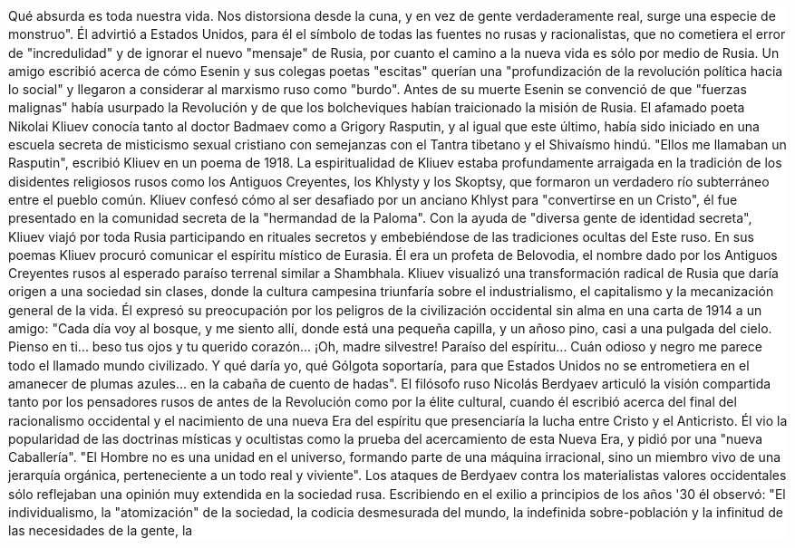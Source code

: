 Qué absurda es toda nuestra vida. Nos
distorsiona desde la cuna, y en vez de gente verdaderamente real, surge
una especie de monstruo".
Él advirtió a Estados Unidos, para él el símbolo
de todas las fuentes no rusas y racionalistas, que no cometiera el error de
"incredulidad" y de ignorar el nuevo "mensaje" de Rusia, por cuanto el
camino a la nueva vida es sólo por medio de Rusia.
Un amigo escribió acerca de cómo Esenin y sus
colegas poetas "escitas" querían una "profundización de la revolución
política hacia lo social" y llegaron a considerar al marxismo ruso como
"burdo". Antes de su muerte Esenin se convenció de que "fuerzas malignas"
había usurpado la Revolución y de que los bolcheviques habían traicionado la
misión de Rusia.
El afamado poeta Nikolai Kliuev conocía tanto al doctor Badmaev como
a Grigory Rasputin, y al igual que este último, había sido iniciado
en una escuela secreta de misticismo sexual cristiano con semejanzas con el
Tantra tibetano y el Shivaísmo hindú.
"Ellos me llamaban un Rasputin", escribió
Kliuev en un poema de 1918.
La espiritualidad de Kliuev estaba profundamente
arraigada en la tradición de los disidentes religiosos rusos como los
Antiguos Creyentes, los Khlysty y los Skoptsy, que formaron un verdadero
río subterráneo entre el pueblo común.
Kliuev confesó cómo al ser desafiado por un
anciano Khlyst para "convertirse en un Cristo", él fue presentado en la
comunidad secreta de la "hermandad de la Paloma". Con la ayuda de "diversa
gente de identidad secreta", Kliuev viajó por toda Rusia participando en
rituales secretos y embebiéndose de las tradiciones ocultas del Este ruso.
En sus poemas Kliuev procuró comunicar el espíritu místico de Eurasia.
Él era un profeta de Belovodia, el nombre dado
por los Antiguos Creyentes rusos al esperado paraíso terrenal similar a
Shambhala. Kliuev visualizó una transformación radical de Rusia que daría
origen a una sociedad sin clases, donde la cultura campesina triunfaría
sobre el industrialismo, el capitalismo y la mecanización general de la
vida.
Él expresó su preocupación por los peligros de
la civilización occidental sin alma en una carta de 1914 a un amigo:
"Cada día voy al bosque, y me siento allí,
donde está una pequeña capilla, y un añoso pino, casi a una pulgada del
cielo. Pienso en ti... beso tus ojos y tu querido corazón... ¡Oh, madre
silvestre! Paraíso del espíritu...
Cuán odioso y negro me parece todo el
llamado mundo civilizado. Y qué daría yo, qué Gólgota soportaría, para
que Estados Unidos no se entrometiera en el amanecer de plumas azules...
en la cabaña de cuento de hadas".
El filósofo ruso Nicolás Berdyaev
articuló la visión compartida tanto por los pensadores rusos de antes de la
Revolución como por la élite cultural, cuando él escribió acerca del final
del racionalismo occidental y el nacimiento de una nueva Era del espíritu
que presenciaría la lucha entre Cristo y el Anticristo.
Él vio la popularidad de las doctrinas místicas
y ocultistas como la prueba del acercamiento de esta Nueva Era, y pidió por
una "nueva Caballería".
"El Hombre no es una unidad en el universo,
formando parte de una máquina irracional, sino un miembro vivo de una
jerarquía orgánica, perteneciente a un todo real y viviente".
Los ataques de Berdyaev contra los materialistas
valores occidentales sólo reflejaban una opinión muy extendida en la
sociedad rusa.
Escribiendo en el exilio a principios de los
años '30 él observó:
"El individualismo, la "atomización" de la
sociedad, la codicia desmesurada del mundo, la indefinida
sobre-población y la infinitud de las necesidades de la gente, la